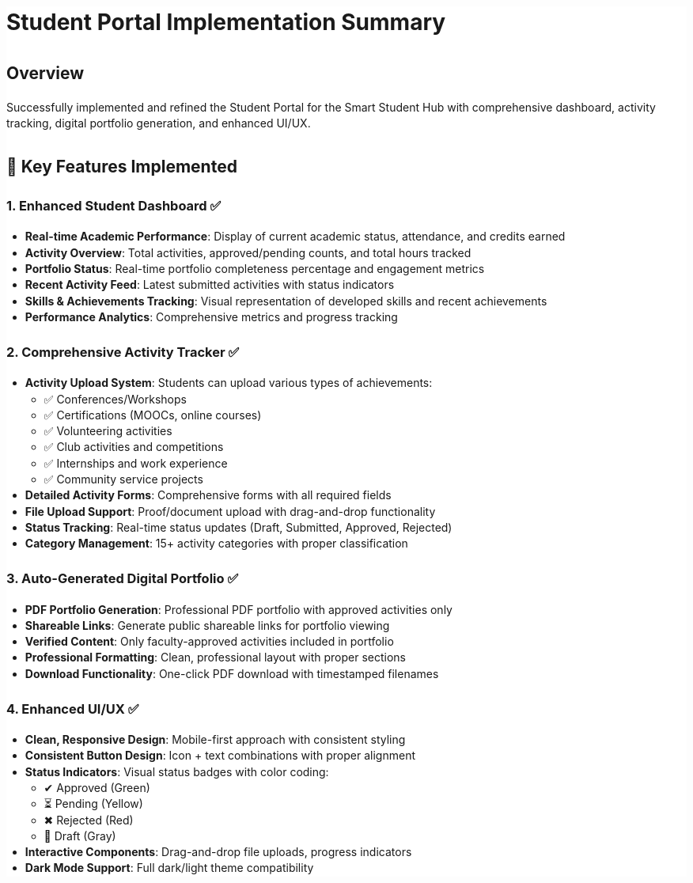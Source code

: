# Student Portal Implementation Summary

## Overview
Successfully implemented and refined the Student Portal for the Smart Student Hub with comprehensive dashboard, activity tracking, digital portfolio generation, and enhanced UI/UX.

## 🎯 Key Features Implemented

### 1. Enhanced Student Dashboard ✅
- **Real-time Academic Performance**: Display of current academic status, attendance, and credits earned
- **Activity Overview**: Total activities, approved/pending counts, and total hours tracked
- **Portfolio Status**: Real-time portfolio completeness percentage and engagement metrics
- **Recent Activity Feed**: Latest submitted activities with status indicators
- **Skills & Achievements Tracking**: Visual representation of developed skills and recent achievements
- **Performance Analytics**: Comprehensive metrics and progress tracking

### 2. Comprehensive Activity Tracker ✅
- **Activity Upload System**: Students can upload various types of achievements:
  - ✅ Conferences/Workshops
  - ✅ Certifications (MOOCs, online courses)
  - ✅ Volunteering activities
  - ✅ Club activities and competitions
  - ✅ Internships and work experience
  - ✅ Community service projects
- **Detailed Activity Forms**: Comprehensive forms with all required fields
- **File Upload Support**: Proof/document upload with drag-and-drop functionality
- **Status Tracking**: Real-time status updates (Draft, Submitted, Approved, Rejected)
- **Category Management**: 15+ activity categories with proper classification

### 3. Auto-Generated Digital Portfolio ✅
- **PDF Portfolio Generation**: Professional PDF portfolio with approved activities only
- **Shareable Links**: Generate public shareable links for portfolio viewing
- **Verified Content**: Only faculty-approved activities included in portfolio
- **Professional Formatting**: Clean, professional layout with proper sections
- **Download Functionality**: One-click PDF download with timestamped filenames

### 4. Enhanced UI/UX ✅
- **Clean, Responsive Design**: Mobile-first approach with consistent styling
- **Consistent Button Design**: Icon + text combinations with proper alignment
- **Status Indicators**: Visual status badges with color coding:
  - ✔ Approved (Green)
  - ⏳ Pending (Yellow)
  - ✖ Rejected (Red)
  - 📝 Draft (Gray)
- **Interactive Components**: Drag-and-drop file uploads, progress indicators
- **Dark Mode Support**: Full dark/light theme compatibility

